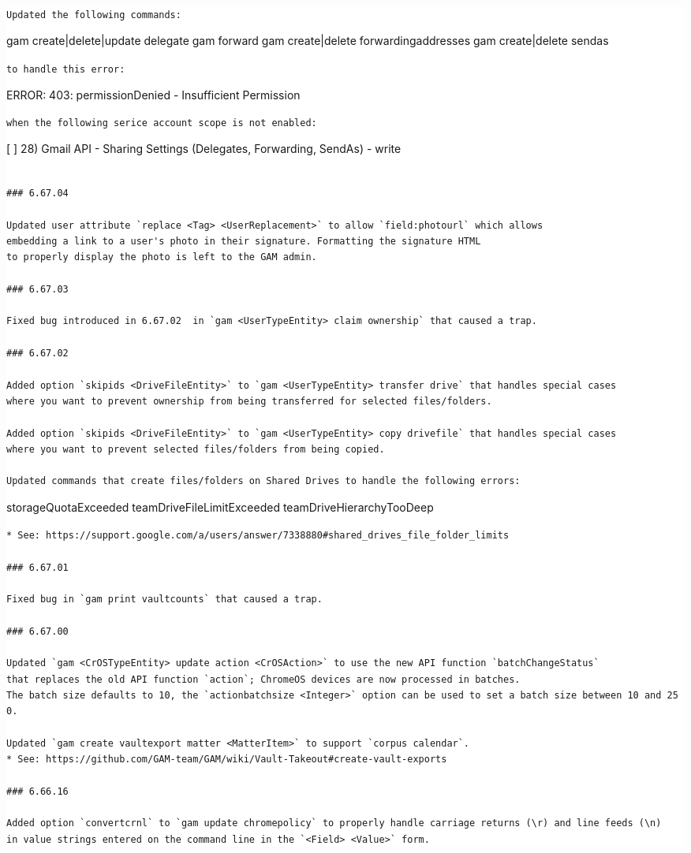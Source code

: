 ```
Updated the following commands:
```
gam <UserTypeEntity> create|delete|update delegate
gam <UserTypeEntity> forward
gam <UserTypeEntity> create|delete forwardingaddresses
gam <UserTypeEntity> create|delete sendas
```
to handle this error:
```
ERROR: 403: permissionDenied - Insufficient Permission
```
when the following serice account scope is not enabled:
```
[ ] 28)  Gmail API - Sharing Settings (Delegates, Forwarding, SendAs) - write
```

### 6.67.04

Updated user attribute `replace <Tag> <UserReplacement>` to allow `field:photourl` which allows
embedding a link to a user's photo in their signature. Formatting the signature HTML
to properly display the photo is left to the GAM admin.

### 6.67.03

Fixed bug introduced in 6.67.02  in `gam <UserTypeEntity> claim ownership` that caused a trap.

### 6.67.02

Added option `skipids <DriveFileEntity>` to `gam <UserTypeEntity> transfer drive` that handles special cases
where you want to prevent ownership from being transferred for selected files/folders.

Added option `skipids <DriveFileEntity>` to `gam <UserTypeEntity> copy drivefile` that handles special cases
where you want to prevent selected files/folders from being copied.

Updated commands that create files/folders on Shared Drives to handle the following errors:
```
storageQuotaExceeded
teamDriveFileLimitExceeded
teamDriveHierarchyTooDeep
```
* See: https://support.google.com/a/users/answer/7338880#shared_drives_file_folder_limits

### 6.67.01

Fixed bug in `gam print vaultcounts` that caused a trap.

### 6.67.00

Updated `gam <CrOSTypeEntity> update action <CrOSAction>` to use the new API function `batchChangeStatus`
that replaces the old API function `action`; ChromeOS devices are now processed in batches.
The batch size defaults to 10, the `actionbatchsize <Integer>` option can be used to set a batch size between 10 and 250.

Updated `gam create vaultexport matter <MatterItem>` to support `corpus calendar`.
* See: https://github.com/GAM-team/GAM/wiki/Vault-Takeout#create-vault-exports

### 6.66.16

Added option `convertcrnl` to `gam update chromepolicy` to properly handle carriage returns (\r) and line feeds (\n)
in value strings entered on the command line in the `<Field> <Value>` form. 
```